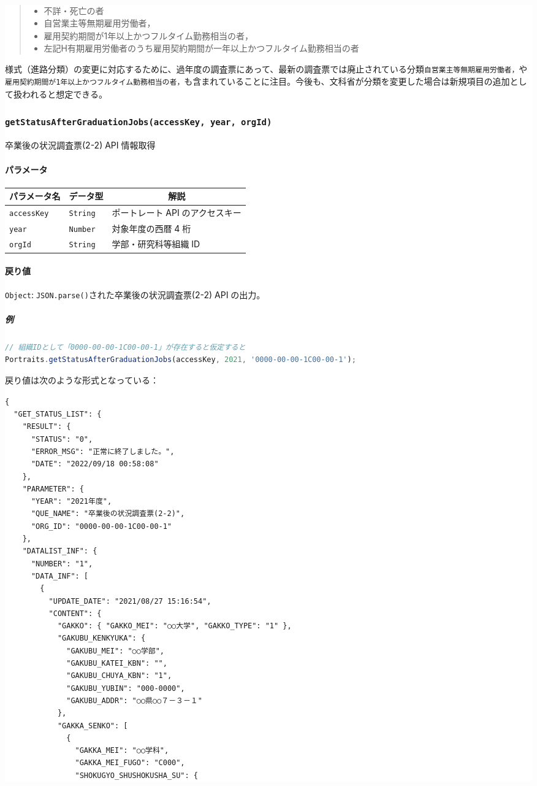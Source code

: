 > - 不詳・死亡の者
> - 自営業主等無期雇用労働者，
> - 雇用契約期間が1年以上かつフルタイム勤務相当の者，
> - 左記H有期雇用労働者のうち雇用契約期間が一年以上かつフルタイム勤務相当の者

様式（進路分類）の変更に対応するために、過年度の調査票にあって、最新の調査票では廃止されている分類`自営業主等無期雇用労働者，`や`雇用契約期間が1年以上かつフルタイム勤務相当の者，`も含まれていることに注目。今後も、文科省が分類を変更した場合は新規項目の追加として扱われると想定できる。

### `getStatusAfterGraduationJobs(accessKey, year, orgId)`

卒業後の状況調査票(2-2) API 情報取得

#### パラメータ

| パラメータ名 | データ型 | 解説                            |
| ------------ | -------- | ------------------------------- |
| `accessKey`  | `String` | ポートレート API のアクセスキー |
| `year`       | `Number` | 対象年度の西暦 4 桁             |
| `orgId`      | `String` | 学部・研究科等組織 ID           |

#### 戻り値

`Object`: `JSON.parse()`された卒業後の状況調査票(2-2) API の出力。

##### 例

```javascript
// 組織IDとして「0000-00-00-1C00-00-1」が存在すると仮定すると
Portraits.getStatusAfterGraduationJobs(accessKey, 2021, '0000-00-00-1C00-00-1');
```

戻り値は次のような形式となっている：

```jsonc
{
  "GET_STATUS_LIST": {
    "RESULT": {
      "STATUS": "0",
      "ERROR_MSG": "正常に終了しました。",
      "DATE": "2022/09/18 00:58:08"
    },
    "PARAMETER": {
      "YEAR": "2021年度",
      "QUE_NAME": "卒業後の状況調査票(2-2)",
      "ORG_ID": "0000-00-00-1C00-00-1"
    },
    "DATALIST_INF": {
      "NUMBER": "1",
      "DATA_INF": [
        {
          "UPDATE_DATE": "2021/08/27 15:16:54",
          "CONTENT": {
            "GAKKO": { "GAKKO_MEI": "○○大学", "GAKKO_TYPE": "1" },
            "GAKUBU_KENKYUKA": {
              "GAKUBU_MEI": "○○学部",
              "GAKUBU_KATEI_KBN": "",
              "GAKUBU_CHUYA_KBN": "1",
              "GAKUBU_YUBIN": "000-0000",
              "GAKUBU_ADDR": "○○県○○７－３－１"
            },
            "GAKKA_SENKO": [
              {
                "GAKKA_MEI": "○○学科",
                "GAKKA_MEI_FUGO": "C000",
                "SHOKUGYO_SHUSHOKUSHA_SU": {
```